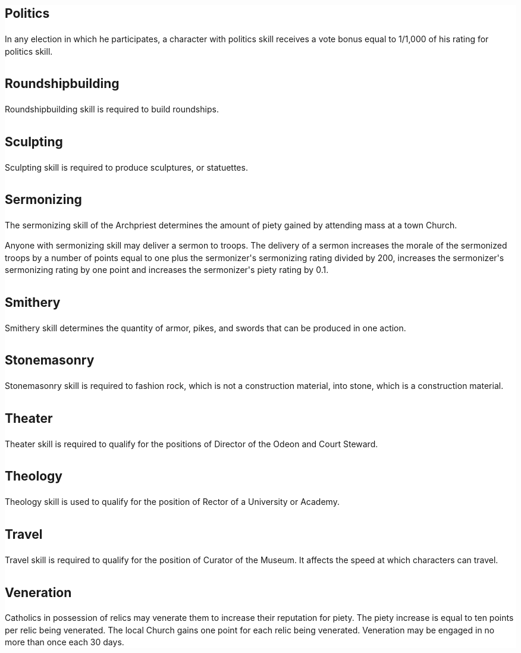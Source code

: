## Politics
In any election in which he participates, a character with politics skill receives a vote bonus equal to 1/1,000 of his rating for politics skill.

## Roundshipbuilding
Roundshipbuilding skill is required to build roundships.

## Sculpting
Sculpting skill is required to produce sculptures, or statuettes.

## Sermonizing
The sermonizing skill of the Archpriest determines the amount of piety gained by attending mass at a town Church.

Anyone with sermonizing skill may deliver a sermon to troops. The delivery of a sermon increases the morale of the sermonized troops by a number of points equal to one plus the sermonizer's sermonizing rating divided by 200, increases the sermonizer's sermonizing rating by one point and increases the sermonizer's piety rating by 0.1.

## Smithery
Smithery skill determines the quantity of armor, pikes, and swords that can be produced in one action.

## Stonemasonry
Stonemasonry skill is required to fashion rock, which is not a construction material, into stone, which is a construction material.

## Theater
Theater skill is required to qualify for the positions of Director of the Odeon and Court Steward.

## Theology
Theology skill is used to qualify for the position of Rector of a University or Academy.

## Travel
Travel skill is required to qualify for the position of Curator of the Museum. It affects the speed at which characters can travel.

## Veneration
Catholics in possession of relics may venerate them to increase their reputation for piety. The piety increase is equal to ten points per relic being venerated. The local Church gains one point for each relic being venerated. Veneration may be engaged in no more than once each 30 days.
